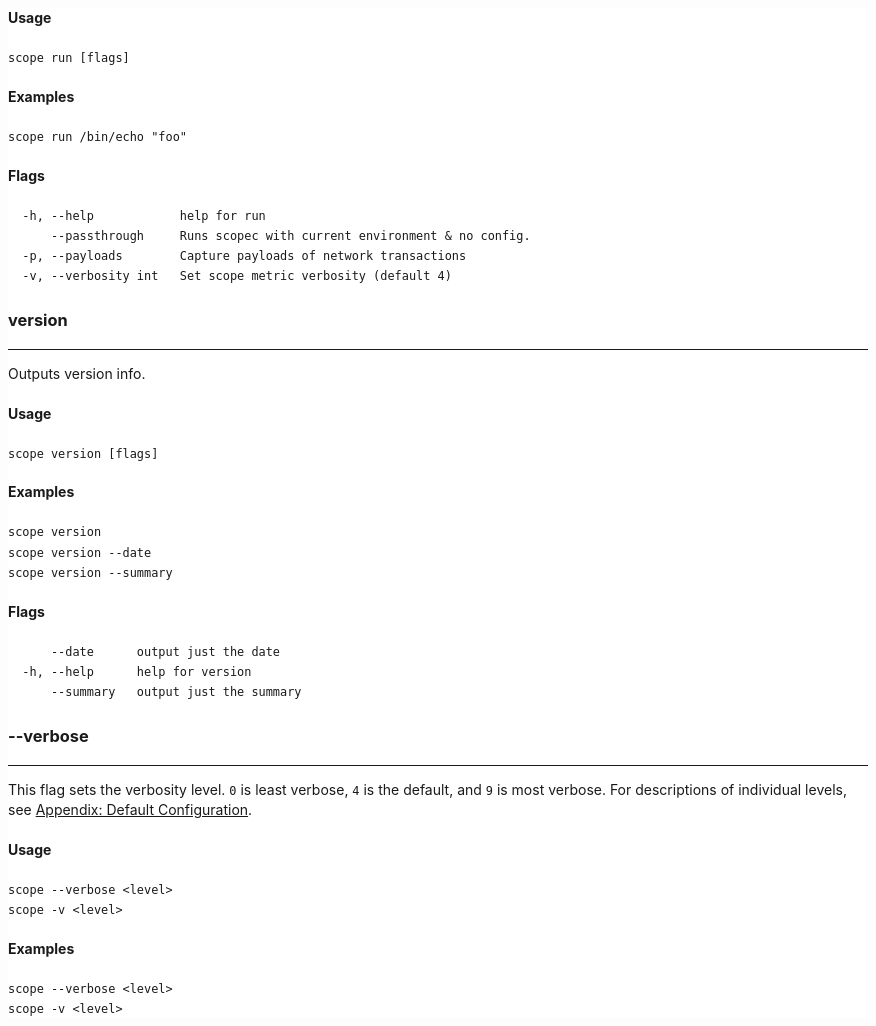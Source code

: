 #### Usage

`scope run [flags]`

#### Examples

`scope run /bin/echo "foo"`

#### Flags

```
  -h, --help            help for run
      --passthrough     Runs scopec with current environment & no config.
  -p, --payloads        Capture payloads of network transactions
  -v, --verbosity int   Set scope metric verbosity (default 4)
```

### version
----

Outputs version info.

#### Usage

`scope version [flags]`

#### Examples

```
scope version
scope version --date
scope version --summary
```

#### Flags

```
      --date      output just the date
  -h, --help      help for version
      --summary   output just the summary
```

### --verbose
----

This flag sets the verbosity level. `0` is least verbose, `4` is the default, and `9` is most verbose. For descriptions of individual levels, see [Appendix: Default Configuration](/docs/config-files).

#### Usage

```
scope --verbose <level>
scope -v <level>
```

#### Examples

```
scope --verbose <level>
scope -v <level>
```
